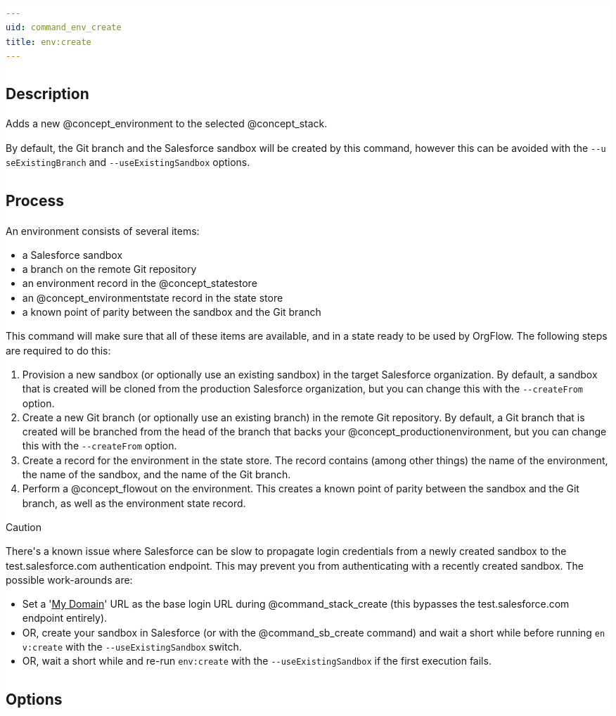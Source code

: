 ```yaml
---
uid: command_env_create
title: env:create
---
```


## Description

Adds a new @concept_environment to the selected @concept_stack.

By default, the Git branch and the Salesforce sandbox will be created by this command, however this can be avoided with the `--useExistingBranch` and `--useExistingSandbox` options.

## Process

An environment consists of several items:

- a Salesforce sandbox
- a branch on the remote Git repository
- an environment record in the @concept_statestore
- an @concept_environmentstate record in the state store
- a known point of parity between the sandbox and the Git branch

This command will make sure that all of these items are available, and in a state ready to be used by OrgFlow. The following steps are required to do this:

1. Provision a new sandbox (or optionally use an existing sandbox) in the target Salesforce organization. By default, a sandbox that is created will be cloned from the production Salesforce organization, but you can change this with the `--createFrom` option.
1. Create a new Git branch (or optionally use an existing branch) in the remote Git repository. By default, a Git branch that is created will be branched from the head of the branch that backs your @concept_productionenvironment, but you can change this with the `--createFrom` option.
1. Create a record for the environment in the state store. The record contains (among other things) the name of the environment, the name of the sandbox, and the name of the Git branch.
1. Perform a @concept_flowout on the environment. This creates a known point of parity between the sandbox and the Git branch, as well as the environment state record.

> [!CAUTION]
> There's a known issue where Salesforce can be slow to propagate login credentials from a newly created sandbox to the test.salesforce.com authentication endpoint. This may prevent you from authenticating with a recently created sandbox. The possible work-arounds are:
>
> - Set a '[My Domain](https://trailhead.salesforce.com/content/learn/modules/identity_login/identity_login_my_domain)' URL as the base login URL during @command_stack_create (this bypasses the test.salesforce.com endpoint entirely).
> - OR, create your sandbox in Salesforce (or with the @command_sb_create command) and wait a short while before running `env:create` with the `--useExistingSandbox` switch.
> - OR, wait a short while and re-run `env:create` with the `--useExistingSandbox` if the first execution fails.

## Options
